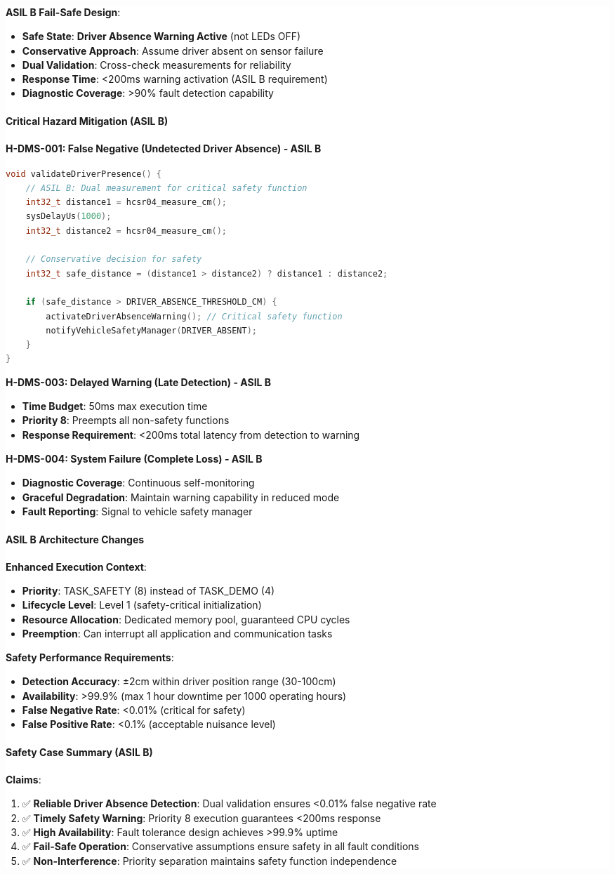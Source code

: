 **ASIL B Fail-Safe Design**:
- **Safe State**: **Driver Absence Warning Active** (not LEDs OFF)
- **Conservative Approach**: Assume driver absent on sensor failure
- **Dual Validation**: Cross-check measurements for reliability
- **Response Time**: <200ms warning activation (ASIL B requirement)
- **Diagnostic Coverage**: >90% fault detection capability

#### Critical Hazard Mitigation (ASIL B)

**H-DMS-001: False Negative (Undetected Driver Absence) - ASIL B**
```cpp
void validateDriverPresence() {
    // ASIL B: Dual measurement for critical safety function
    int32_t distance1 = hcsr04_measure_cm();
    sysDelayUs(1000);  
    int32_t distance2 = hcsr04_measure_cm();
    
    // Conservative decision for safety
    int32_t safe_distance = (distance1 > distance2) ? distance1 : distance2;
    
    if (safe_distance > DRIVER_ABSENCE_THRESHOLD_CM) {
        activateDriverAbsenceWarning(); // Critical safety function
        notifyVehicleSafetyManager(DRIVER_ABSENT);
    }
}
```

**H-DMS-003: Delayed Warning (Late Detection) - ASIL B**
- **Time Budget**: 50ms max execution time
- **Priority 8**: Preempts all non-safety functions
- **Response Requirement**: <200ms total latency from detection to warning

**H-DMS-004: System Failure (Complete Loss) - ASIL B**
- **Diagnostic Coverage**: Continuous self-monitoring
- **Graceful Degradation**: Maintain warning capability in reduced mode
- **Fault Reporting**: Signal to vehicle safety manager

#### ASIL B Architecture Changes

**Enhanced Execution Context**:
- **Priority**: TASK_SAFETY (8) instead of TASK_DEMO (4)
- **Lifecycle Level**: Level 1 (safety-critical initialization)
- **Resource Allocation**: Dedicated memory pool, guaranteed CPU cycles
- **Preemption**: Can interrupt all application and communication tasks

**Safety Performance Requirements**:
- **Detection Accuracy**: ±2cm within driver position range (30-100cm)
- **Availability**: >99.9% (max 1 hour downtime per 1000 operating hours)
- **False Negative Rate**: <0.01% (critical for safety)
- **False Positive Rate**: <0.1% (acceptable nuisance level)

#### Safety Case Summary (ASIL B)

**Claims**:
1. ✅ **Reliable Driver Absence Detection**: Dual validation ensures <0.01% false negative rate
2. ✅ **Timely Safety Warning**: Priority 8 execution guarantees <200ms response
3. ✅ **High Availability**: Fault tolerance design achieves >99.9% uptime
4. ✅ **Fail-Safe Operation**: Conservative assumptions ensure safety in all fault conditions
5. ✅ **Non-Interference**: Priority separation maintains safety function independence
